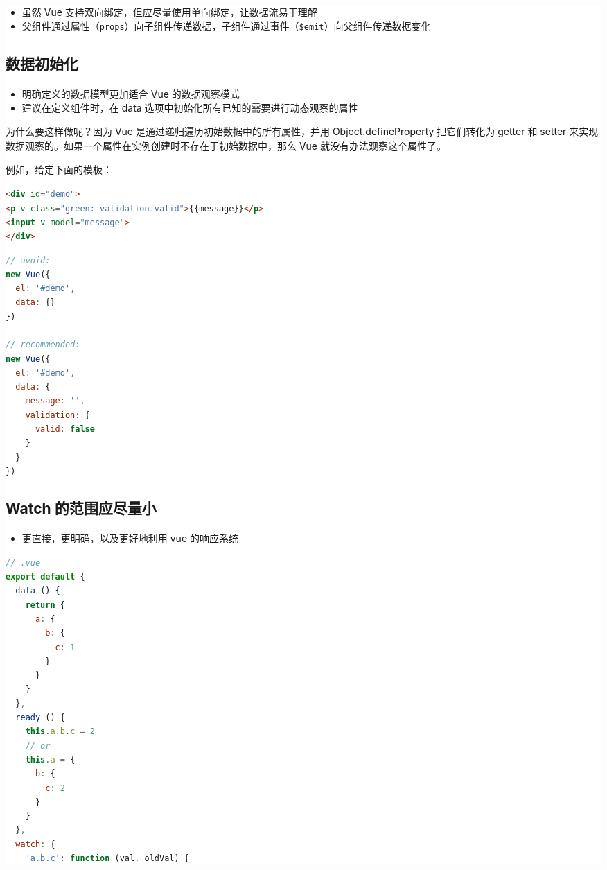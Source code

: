 - 虽然 Vue 支持双向绑定，但应尽量使用单向绑定，让数据流易于理解
- 父组件通过属性（`props`）向子组件传递数据，子组件通过事件（`$emit`）向父组件传递数据变化

## 数据初始化

  - 明确定义的数据模型更加适合 Vue 的数据观察模式
  - 建议在定义组件时，在 data 选项中初始化所有已知的需要进行动态观察的属性

  为什么要这样做呢？因为 Vue 是通过递归遍历初始数据中的所有属性，并用 Object.defineProperty 把它们转化为 getter 和 setter 来实现数据观察的。如果一个属性在实例创建时不存在于初始数据中，那么 Vue 就没有办法观察这个属性了。

例如，给定下面的模板：

```html
<div id="demo">
<p v-class="green: validation.valid">{{message}}</p>
<input v-model="message">
</div>
```

```js
// avoid:
new Vue({
  el: '#demo',
  data: {}
})

// recommended:
new Vue({
  el: '#demo',
  data: {
    message: '',
    validation: {
      valid: false
    }
  }
})
```

## Watch 的范围应尽量小

  - 更直接，更明确，以及更好地利用 vue 的响应系统

```js
// .vue
export default {
  data () {
    return {
      a: {
        b: {
          c: 1
        }
      }
    }
  },
  ready () {
    this.a.b.c = 2
    // or
    this.a = {
      b: {
        c: 2
      }
    }
  },
  watch: {
    'a.b.c': function (val, oldVal) {
```